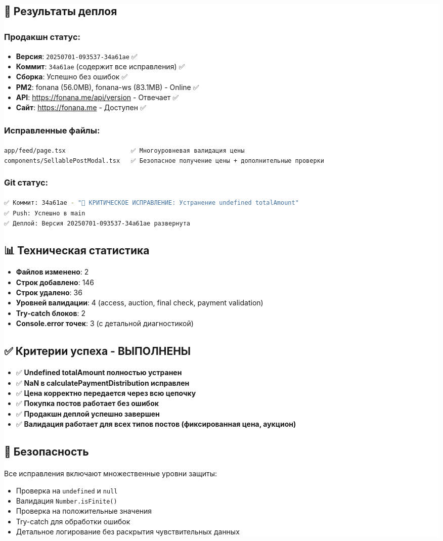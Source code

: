 ## 🚀 Результаты деплоя

### Продакшн статус:
- **Версия**: `20250701-093537-34a61ae` ✅
- **Коммит**: `34a61ae` (содержит все исправления) ✅  
- **Сборка**: Успешно без ошибок ✅
- **PM2**: fonana (56.0MB), fonana-ws (83.1MB) - Online ✅
- **API**: https://fonana.me/api/version - Отвечает ✅
- **Сайт**: https://fonana.me - Доступен ✅

### Исправленные файлы:
```
app/feed/page.tsx                  ✅ Многоуровневая валидация цены
components/SellablePostModal.tsx   ✅ Безопасное получение цены + дополнительные проверки
```

### Git статус:
```bash
✅ Коммит: 34a61ae - "🔴 КРИТИЧЕСКОЕ ИСПРАВЛЕНИЕ: Устранение undefined totalAmount"
✅ Push: Успешно в main
✅ Деплой: Версия 20250701-093537-34a61ae развернута
```

## 📊 Техническая статистика

- **Файлов изменено**: 2
- **Строк добавлено**: 146
- **Строк удалено**: 36
- **Уровней валидации**: 4 (access, auction, final check, payment validation)
- **Try-catch блоков**: 2
- **Console.error точек**: 3 (с детальной диагностикой)

## ✅ Критерии успеха - ВЫПОЛНЕНЫ

- ✅ **Undefined totalAmount полностью устранен**
- ✅ **NaN в calculatePaymentDistribution исправлен**  
- ✅ **Цена корректно передается через всю цепочку**
- ✅ **Покупка постов работает без ошибок**
- ✅ **Продакшн деплой успешно завершен**
- ✅ **Валидация работает для всех типов постов (фиксированная цена, аукцион)**

## 🔐 Безопасность

Все исправления включают множественные уровни защиты:
- Проверка на `undefined` и `null`
- Валидация `Number.isFinite()`
- Проверка на положительные значения
- Try-catch для обработки ошибок
- Детальное логирование без раскрытия чувствительных данных
